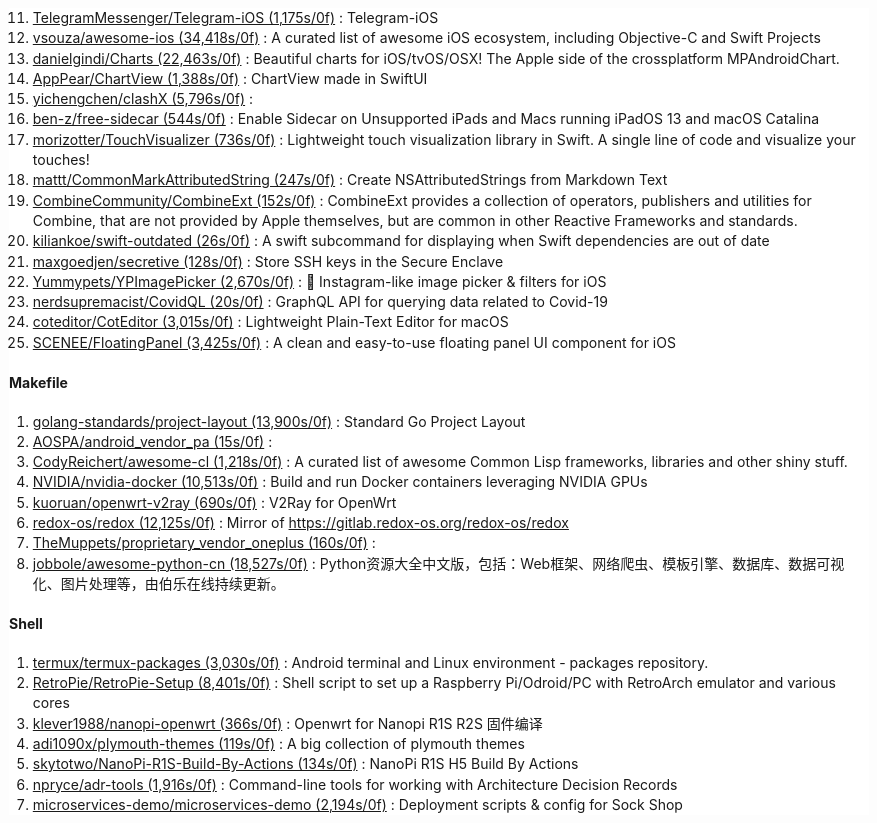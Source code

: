 11. [TelegramMessenger/Telegram-iOS (1,175s/0f)](https://github.com/TelegramMessenger/Telegram-iOS) : Telegram-iOS
12. [vsouza/awesome-ios (34,418s/0f)](https://github.com/vsouza/awesome-ios) : A curated list of awesome iOS ecosystem, including Objective-C and Swift Projects
13. [danielgindi/Charts (22,463s/0f)](https://github.com/danielgindi/Charts) : Beautiful charts for iOS/tvOS/OSX! The Apple side of the crossplatform MPAndroidChart.
14. [AppPear/ChartView (1,388s/0f)](https://github.com/AppPear/ChartView) : ChartView made in SwiftUI
15. [yichengchen/clashX (5,796s/0f)](https://github.com/yichengchen/clashX) : 
16. [ben-z/free-sidecar (544s/0f)](https://github.com/ben-z/free-sidecar) : Enable Sidecar on Unsupported iPads and Macs running iPadOS 13 and macOS Catalina
17. [morizotter/TouchVisualizer (736s/0f)](https://github.com/morizotter/TouchVisualizer) : Lightweight touch visualization library in Swift. A single line of code and visualize your touches!
18. [mattt/CommonMarkAttributedString (247s/0f)](https://github.com/mattt/CommonMarkAttributedString) : Create NSAttributedStrings from Markdown Text
19. [CombineCommunity/CombineExt (152s/0f)](https://github.com/CombineCommunity/CombineExt) : CombineExt provides a collection of operators, publishers and utilities for Combine, that are not provided by Apple themselves, but are common in other Reactive Frameworks and standards.
20. [kiliankoe/swift-outdated (26s/0f)](https://github.com/kiliankoe/swift-outdated) : A swift subcommand for displaying when Swift dependencies are out of date
21. [maxgoedjen/secretive (128s/0f)](https://github.com/maxgoedjen/secretive) : Store SSH keys in the Secure Enclave
22. [Yummypets/YPImagePicker (2,670s/0f)](https://github.com/Yummypets/YPImagePicker) : 📸 Instagram-like image picker & filters for iOS
23. [nerdsupremacist/CovidQL (20s/0f)](https://github.com/nerdsupremacist/CovidQL) : GraphQL API for querying data related to Covid-19
24. [coteditor/CotEditor (3,015s/0f)](https://github.com/coteditor/CotEditor) : Lightweight Plain-Text Editor for macOS
25. [SCENEE/FloatingPanel (3,425s/0f)](https://github.com/SCENEE/FloatingPanel) : A clean and easy-to-use floating panel UI component for iOS

#### Makefile
1. [golang-standards/project-layout (13,900s/0f)](https://github.com/golang-standards/project-layout) : Standard Go Project Layout
2. [AOSPA/android_vendor_pa (15s/0f)](https://github.com/AOSPA/android_vendor_pa) : 
3. [CodyReichert/awesome-cl (1,218s/0f)](https://github.com/CodyReichert/awesome-cl) : A curated list of awesome Common Lisp frameworks, libraries and other shiny stuff.
4. [NVIDIA/nvidia-docker (10,513s/0f)](https://github.com/NVIDIA/nvidia-docker) : Build and run Docker containers leveraging NVIDIA GPUs
5. [kuoruan/openwrt-v2ray (690s/0f)](https://github.com/kuoruan/openwrt-v2ray) : V2Ray for OpenWrt
6. [redox-os/redox (12,125s/0f)](https://github.com/redox-os/redox) : Mirror of https://gitlab.redox-os.org/redox-os/redox
7. [TheMuppets/proprietary_vendor_oneplus (160s/0f)](https://github.com/TheMuppets/proprietary_vendor_oneplus) : 
8. [jobbole/awesome-python-cn (18,527s/0f)](https://github.com/jobbole/awesome-python-cn) : Python资源大全中文版，包括：Web框架、网络爬虫、模板引擎、数据库、数据可视化、图片处理等，由伯乐在线持续更新。

#### Shell
1. [termux/termux-packages (3,030s/0f)](https://github.com/termux/termux-packages) : Android terminal and Linux environment - packages repository.
2. [RetroPie/RetroPie-Setup (8,401s/0f)](https://github.com/RetroPie/RetroPie-Setup) : Shell script to set up a Raspberry Pi/Odroid/PC with RetroArch emulator and various cores
3. [klever1988/nanopi-openwrt (366s/0f)](https://github.com/klever1988/nanopi-openwrt) : Openwrt for Nanopi R1S R2S 固件编译
4. [adi1090x/plymouth-themes (119s/0f)](https://github.com/adi1090x/plymouth-themes) : A big collection of plymouth themes
5. [skytotwo/NanoPi-R1S-Build-By-Actions (134s/0f)](https://github.com/skytotwo/NanoPi-R1S-Build-By-Actions) : NanoPi R1S H5 Build By Actions
6. [npryce/adr-tools (1,916s/0f)](https://github.com/npryce/adr-tools) : Command-line tools for working with Architecture Decision Records
7. [microservices-demo/microservices-demo (2,194s/0f)](https://github.com/microservices-demo/microservices-demo) : Deployment scripts & config for Sock Shop
